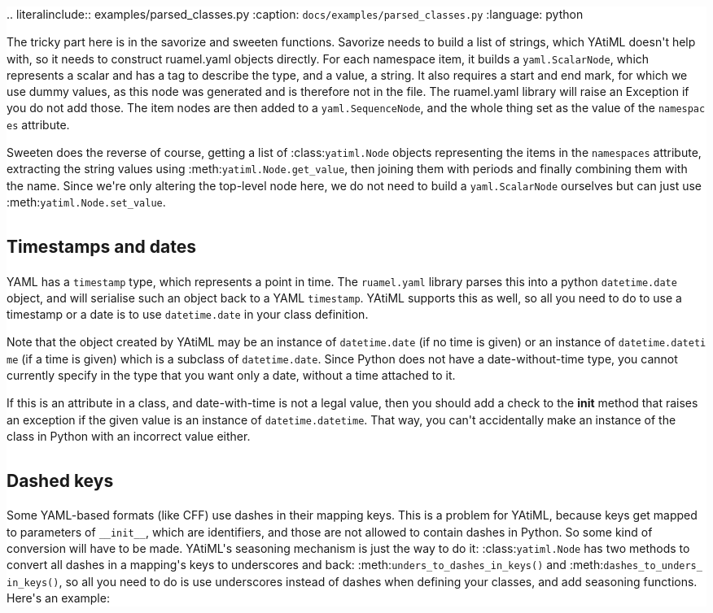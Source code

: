 .. literalinclude:: examples/parsed_classes.py
  :caption: ``docs/examples/parsed_classes.py``
  :language: python

The tricky part here is in the savorize and sweeten functions. Savorize needs to
build a list of strings, which YAtiML doesn't help with, so it needs to
construct ruamel.yaml objects directly. For each namespace item, it builds a
``yaml.ScalarNode``, which represents a scalar and has a tag to describe the type,
and a value, a string. It also requires a start and end mark, for which we use
dummy values, as this node was generated and is therefore not in the file. The
ruamel.yaml library will raise an Exception if you do not add those. The item
nodes are then added to a ``yaml.SequenceNode``, and the whole thing set as the
value of the ``namespaces`` attribute.

Sweeten does the reverse of course, getting a list of :class:`yatiml.Node`
objects representing the items in the ``namespaces`` attribute, extracting the
string values using :meth:`yatiml.Node.get_value`, then joining them with
periods and finally combining them with the name. Since we're only altering the
top-level node here, we do not need to build a ``yaml.ScalarNode`` ourselves but
can just use :meth:`yatiml.Node.set_value`.


Timestamps and dates
--------------------

YAML has a `timestamp` type, which represents a point in time. The
`ruamel.yaml` library parses this into a python `datetime.date` object, and
will serialise such an object back to a YAML `timestamp`. YAtiML supports this
as well, so all you need to do to use a timestamp or a date is to use
`datetime.date` in your class definition.

Note that the object created by YAtiML may be an instance of `datetime.date` (if
no time is given) or an instance of `datetime.datetime` (if a time is given)
which is a subclass of `datetime.date`. Since Python does not have a
date-without-time type, you cannot currently specify in the type that you want
only a date, without a time attached to it.

If this is an attribute in a class, and date-with-time is not a legal value,
then you should add a check to the __init__ method that raises an exception if
the given value is an instance of `datetime.datetime`. That way, you can't
accidentally make an instance of the class in Python with an incorrect value
either.


Dashed keys
-----------

Some YAML-based formats (like CFF) use dashes in their mapping keys. This is a
problem for YAtiML, because keys get mapped to parameters of ``__init__``,
which are identifiers, and those are not allowed to contain dashes in Python. So
some kind of conversion will have to be made. YAtiML's seasoning mechanism is
just the way to do it: :class:`yatiml.Node` has two methods to convert all
dashes in a mapping's keys to underscores and back:
:meth:`unders_to_dashes_in_keys()` and :meth:`dashes_to_unders_in_keys()`, so
all you need to do is use underscores instead of dashes when defining your
classes, and add seasoning functions. Here's an example:
